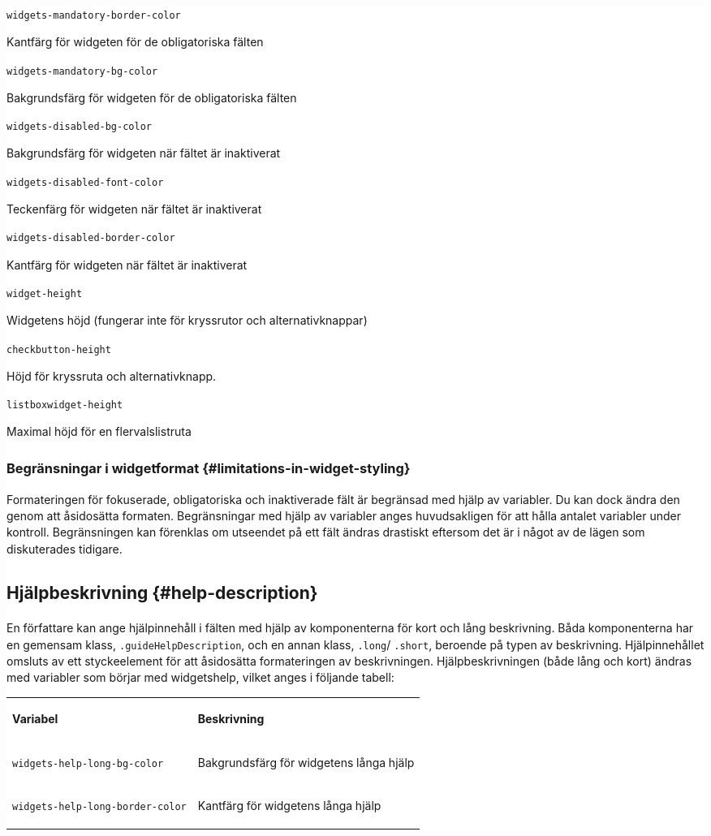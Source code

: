    <td><p><code>widgets-mandatory-border-color</code></p> </td>
   <td><p>Kantfärg för widgeten för de obligatoriska fälten</p> </td>
  </tr>
  <tr>
   <td><p><code>widgets-mandatory-bg-color</code></p> </td>
   <td><p>Bakgrundsfärg för widgeten för de obligatoriska fälten</p> </td>
  </tr>
  <tr>
   <td><p><code>widgets-disabled-bg-color</code></p> </td>
   <td><p>Bakgrundsfärg för widgeten när fältet är inaktiverat</p> </td>
  </tr>
  <tr>
   <td><p><code>widgets-disabled-font-color</code></p> </td>
   <td><p>Teckenfärg för widgeten när fältet är inaktiverat</p> </td>
  </tr>
  <tr>
   <td><p><code>widgets-disabled-border-color</code></p> </td>
   <td><p>Kantfärg för widgeten när fältet är inaktiverat</p> </td>
  </tr>
  <tr>
   <td><p><code>widget-height</code></p> </td>
   <td>Widgetens höjd (fungerar inte för kryssrutor och alternativknappar)</td>
  </tr>
  <tr>
   <td><p><code>checkbutton-height</code></p> </td>
   <td><p>Höjd för kryssruta och alternativknapp.</p> </td>
  </tr>
  <tr>
   <td><p><code>listboxwidget-height</code></p> </td>
   <td><p>Maximal höjd för en flervalslistruta</p> </td>
  </tr>
 </tbody>
</table>

### Begränsningar i widgetformat {#limitations-in-widget-styling}

Formateringen för fokuserade, obligatoriska och inaktiverade fält är begränsad med hjälp av variabler. Du kan dock ändra den genom att åsidosätta formaten. Begränsningar med hjälp av variabler anges huvudsakligen för att hålla antalet variabler under kontroll. Begränsningen kan förenklas om utseendet på ett fält ändras drastiskt eftersom det är i något av de lägen som diskuterades tidigare.

## Hjälpbeskrivning {#help-description}

En författare kan ange hjälpinnehåll i fälten med hjälp av komponenterna för kort och lång beskrivning. Båda komponenterna har en gemensam klass, `.guideHelpDescription`, och en annan klass, `.long`/ `.short`, beroende på typen av beskrivning. Hjälpinnehållet omsluts av ett styckeelement för att åsidosätta formateringen av beskrivningen. Hjälpbeskrivningen (både lång och kort) ändras med variabler som börjar med widgetshelp, vilket anges i följande tabell:

<table>
 <tbody>
  <tr>
   <td><p><strong>Variabel </strong></p> </td>
   <td><p><strong>Beskrivning</strong></p> </td>
  </tr>
  <tr>
   <td><p><code>widgets-help-long-bg-color</code></p> </td>
   <td><p>Bakgrundsfärg för widgetens långa hjälp</p> </td>
  </tr>
  <tr>
   <td><p><code>widgets-help-long-border-color</code></p> </td>
   <td><p>Kantfärg för widgetens långa hjälp</p> </td>
  </tr>